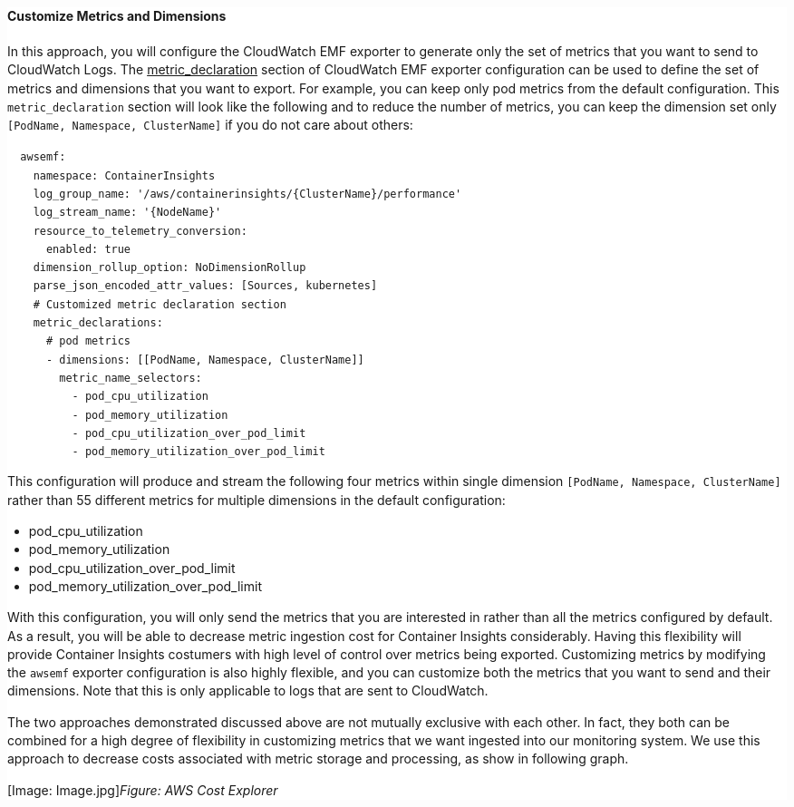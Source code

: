 #### Customize Metrics and Dimensions

In this approach, you will configure the CloudWatch EMF exporter to generate only the set of metrics that you want to send to CloudWatch Logs. The [metric_declaration](https://github.com/open-telemetry/opentelemetry-collector-contrib/blob/5ccdbe08c6a2a43b7c6c7f9c0031a4b0348394a9/exporter/awsemfexporter/README.md#metric_declaration) section of CloudWatch EMF exporter configuration can be used to define the set of metrics and dimensions that you want to export. For example, you can keep only pod metrics from the default configuration. This `metric_declaration` section will look like the following and to reduce the number of metrics, you can keep the dimension set only `[PodName, Namespace, ClusterName]` if you do not care about others:

```
  awsemf:
    namespace: ContainerInsights
    log_group_name: '/aws/containerinsights/{ClusterName}/performance'
    log_stream_name: '{NodeName}'
    resource_to_telemetry_conversion:
      enabled: true
    dimension_rollup_option: NoDimensionRollup
    parse_json_encoded_attr_values: [Sources, kubernetes]
    # Customized metric declaration section
    metric_declarations:
      # pod metrics
      - dimensions: [[PodName, Namespace, ClusterName]]
        metric_name_selectors:
          - pod_cpu_utilization
          - pod_memory_utilization
          - pod_cpu_utilization_over_pod_limit
          - pod_memory_utilization_over_pod_limit
```

This configuration will produce and stream the following four metrics within single dimension `[PodName, Namespace, ClusterName]` rather than 55 different metrics for multiple dimensions in the default configuration:

* pod_cpu_utilization
* pod_memory_utilization
* pod_cpu_utilization_over_pod_limit
* pod_memory_utilization_over_pod_limit

With this configuration, you will only send the metrics that you are interested in rather than all the metrics configured by default. As a result, you will be able to decrease metric ingestion cost for Container Insights considerably. Having this flexibility will provide Container Insights costumers with high level of control over metrics being exported. Customizing metrics by modifying the `awsemf` exporter configuration is also highly flexible, and you can customize both the metrics that you want to send and their dimensions. Note that this is only applicable to logs that are sent to CloudWatch.

The two approaches demonstrated discussed above are not mutually exclusive with each other. In fact, they both can be combined for a high degree of flexibility in customizing metrics that we want ingested into our monitoring system. We use this approach to decrease costs associated with metric storage and processing, as show in following graph.

[Image: Image.jpg]*Figure: AWS Cost Explorer*
